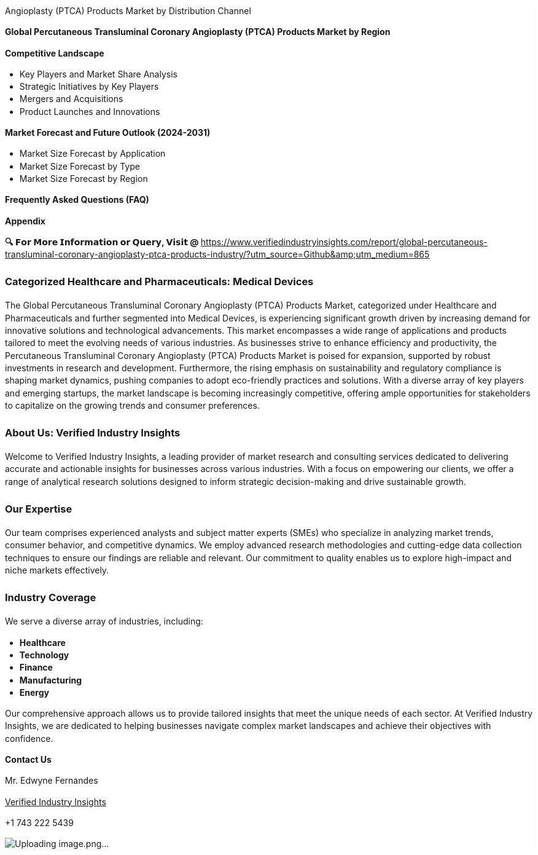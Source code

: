 Angioplasty (PTCA) Products Market by Distribution Channel</strong></p><p><strong>Global Percutaneous Transluminal Coronary Angioplasty (PTCA) Products Market by Region</strong></p><p><strong>Competitive Landscape</strong></p><ul><li>Key Players and Market Share Analysis</li><li>Strategic Initiatives by Key Players</li><li>Mergers and Acquisitions</li><li>Product Launches and Innovations</li></ul><p><strong>Market Forecast and Future Outlook (2024-2031)</strong></p><ul><li>Market Size Forecast by Application</li><li>Market Size Forecast by Type</li><li>Market Size Forecast by Region</li></ul><p><strong>Frequently Asked Questions (FAQ)</strong></p><p><strong>Appendix<br /></strong></p><p><strong>🔍 𝗙𝗼𝗿 𝗠𝗼𝗿𝗲 𝗜𝗻𝗳𝗼𝗿𝗺𝗮𝘁𝗶𝗼𝗻 𝗼𝗿 𝗤𝘂𝗲𝗿𝘆, 𝗩𝗶𝘀𝗶𝘁 @ </strong><a href="https://www.verifiedindustryinsights.com/report/global-percutaneous-transluminal-coronary-angioplasty-ptca-products-industry/?utm_source=Github&amp;utm_medium=865">https://www.verifiedindustryinsights.com/report/global-percutaneous-transluminal-coronary-angioplasty-ptca-products-industry/?utm_source=Github&amp;utm_medium=865</a>&nbsp;</p><h3>Categorized Healthcare and Pharmaceuticals: Medical Devices </h3><p>The Global Percutaneous Transluminal Coronary Angioplasty (PTCA) Products Market, categorized under Healthcare and Pharmaceuticals and further segmented into Medical Devices, is experiencing significant growth driven by increasing demand for innovative solutions and technological advancements. This market encompasses a wide range of applications and products tailored to meet the evolving needs of various industries. As businesses strive to enhance efficiency and productivity, the Percutaneous Transluminal Coronary Angioplasty (PTCA) Products Market is poised for expansion, supported by robust investments in research and development. Furthermore, the rising emphasis on sustainability and regulatory compliance is shaping market dynamics, pushing companies to adopt eco-friendly practices and solutions. With a diverse array of key players and emerging startups, the market landscape is becoming increasingly competitive, offering ample opportunities for stakeholders to capitalize on the growing trends and consumer preferences.</p><h3>About Us: Verified Industry Insights</h3><p>Welcome to Verified Industry Insights, a leading provider of market research and consulting services dedicated to delivering accurate and actionable insights for businesses across various industries. With a focus on empowering our clients, we offer a range of analytical research solutions designed to inform strategic decision-making and drive sustainable growth.</p><h3>Our Expertise</h3><p>Our team comprises experienced analysts and subject matter experts (SMEs) who specialize in analyzing market trends, consumer behavior, and competitive dynamics. We employ advanced research methodologies and cutting-edge data collection techniques to ensure our findings are reliable and relevant. Our commitment to quality enables us to explore high-impact and niche markets effectively.</p><h3>Industry Coverage</h3><p>We serve a diverse array of industries, including:</p><ul><li><strong>Healthcare</strong></li><li><strong>Technology</strong></li><li><strong>Finance</strong></li><li><strong>Manufacturing</strong></li><li><strong>Energy</strong></li></ul><p>Our comprehensive approach allows us to provide tailored insights that meet the unique needs of each sector. At Verified Industry Insights, we are dedicated to helping businesses navigate complex market landscapes and achieve their objectives with confidence.</p><p><strong>Contact Us</strong></p><p>Mr. Edwyne Fernandes</p><p><a href="https://www.verifiedindustryinsights.com/">Verified Industry Insights</a></p><p>+1 743 222 5439</p>
![Uploading image.png…]()
